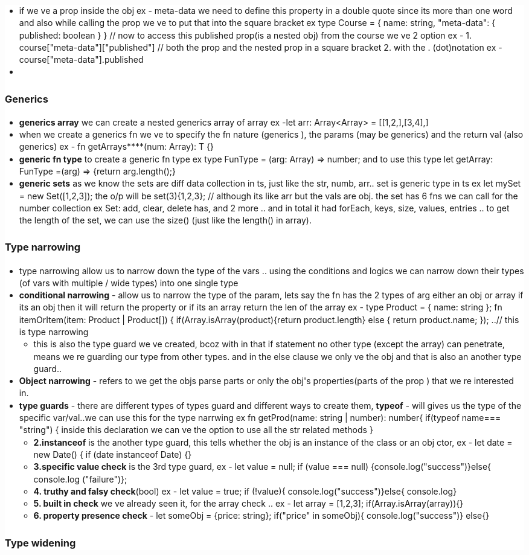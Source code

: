 - if we ve a prop inside the obj ex - meta-data we need to define this property in a double quote since its more than one word and also while calling the prop we ve to put that into the square bracket ex type Course = { name: string, "meta-data": { published: boolean } } // now to access this published prop(is a nested obj) from the course we ve 2 option ex - 1. course["meta-data"]["published"] // both the prop and the nested prop in a square bracket 2. with the . (dot)notation ex - course["meta-data"].published
-

### Generics

- **generics array** we can create a nested generics array of array ex -let arr: Array<Array<number>> = [[1,2,],[3,4],]
- when we create a generics fn we ve to specify the fn nature (generics ), the params (may be generics) and the return val (also generics) ex - fn getArrays**<T>**(num: Array<T>): T {}
- **generic fn type** to create a generic fn type ex type FunType<T> = (arg: Array<T>) => number; and to use this type let getArray: FunType<number> =(arg) => {return arg.length();}
- **generic sets** as we know the sets are diff data collection in ts, just like the str, numb, arr.. set is generic type in ts ex let mySet = new Set([1,2,3]); the o/p will be set(3){1,2,3}; // although its like arr but the vals are obj. the set has 6 fns we can call for the number collection ex Set<number>: add, clear, delete has, and 2 more .. and in total it had forEach, keys, size, values, entries .. to get the length of the set, we can use the size() (just like the length() in array).

### Type narrowing

- type narrowing allow us to narrow down the type of the vars .. using the conditions and logics we can narrow down their types (of vars with multiple / wide types) into one single type
- **conditional narrowing** - allow us to narrow the type of the param, lets say the fn has the 2 types of arg either an obj or array if its an obj then it will return the property or if its an array return the len of the array ex - type Product = { name: string }; fn itemOrItem(item: Product | Product[]) { if(Array.isArray(product){return product.length} else { return product.name; }); ..// this is type narrowing
  - this is also the type guard we ve created, bcoz with in that if statement no other type (except the array) can penetrate, means we re guarding our type from other types. and in the else clause we only ve the obj and that is also an another type guard..
- **Object narrowing** - refers to we get the objs parse parts or only the obj's properties(parts of the prop ) that we re interested in.
- **type guards** - there are different types of types guard and different ways to create them, **typeof** - will gives us the type of the specific var/val..we can use this for the type narrwing ex fn getProd(name: string | number): number{ if(typeof name=== "string") { inside this declaration we can ve the option to use all the str related methods }
  - **2.instanceof** is the another type guard, this tells whether the obj is an instance of the class or an obj ctor, ex - let date = new Date() { if (date instanceof Date) {}
  - **3.specific value check** is the 3rd type guard, ex - let value = null; if (value === null) {console.log("success")}else{ console.log ("failure")};
  - **4. truthy and falsy check**(bool) ex - let value = true; if (!value){ console.log("success")}else{ console.log}
  - **5. built in check** we ve already seen it, for the array check .. ex - let array = [1,2,3]; if(Array.isArray(array)){}
  - **6. property presence check** - let someObj = {price: string}; if("price" in someObj){ console.log("success")} else{}

### Type widening
